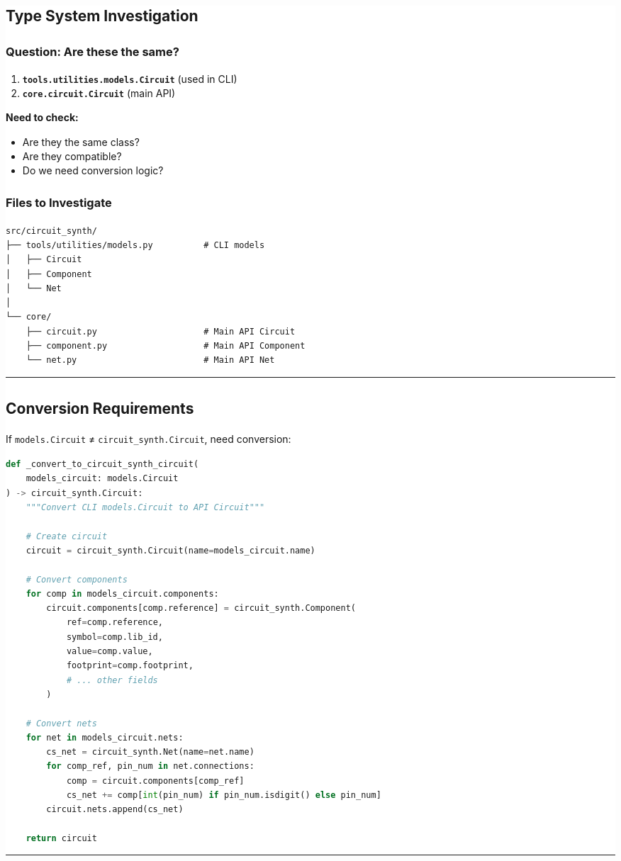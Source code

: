 
## Type System Investigation

### Question: Are these the same?

1. **`tools.utilities.models.Circuit`** (used in CLI)
2. **`core.circuit.Circuit`** (main API)

**Need to check:**
- Are they the same class?
- Are they compatible?
- Do we need conversion logic?

### Files to Investigate

```
src/circuit_synth/
├── tools/utilities/models.py          # CLI models
│   ├── Circuit
│   ├── Component
│   └── Net
│
└── core/
    ├── circuit.py                     # Main API Circuit
    ├── component.py                   # Main API Component
    └── net.py                         # Main API Net
```

---

## Conversion Requirements

If `models.Circuit` ≠ `circuit_synth.Circuit`, need conversion:

```python
def _convert_to_circuit_synth_circuit(
    models_circuit: models.Circuit
) -> circuit_synth.Circuit:
    """Convert CLI models.Circuit to API Circuit"""

    # Create circuit
    circuit = circuit_synth.Circuit(name=models_circuit.name)

    # Convert components
    for comp in models_circuit.components:
        circuit.components[comp.reference] = circuit_synth.Component(
            ref=comp.reference,
            symbol=comp.lib_id,
            value=comp.value,
            footprint=comp.footprint,
            # ... other fields
        )

    # Convert nets
    for net in models_circuit.nets:
        cs_net = circuit_synth.Net(name=net.name)
        for comp_ref, pin_num in net.connections:
            comp = circuit.components[comp_ref]
            cs_net += comp[int(pin_num) if pin_num.isdigit() else pin_num]
        circuit.nets.append(cs_net)

    return circuit
```

---